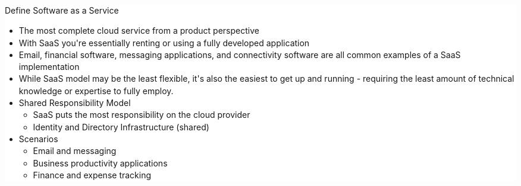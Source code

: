 Define Software as a Service
- The most complete cloud service from a product perspective
- With SaaS you're essentially renting or using a fully developed application
- Email, financial software, messaging applications, and connectivity software are all common examples of a SaaS implementation
- While SaaS model may be the least flexible, it's also the easiest to get up and running - requiring the least amount of technical knowledge or expertise to fully employ. 
- Shared Responsibility Model
	- SaaS puts the most responsibility on the cloud provider
	- Identity and Directory Infrastructure (shared)
- Scenarios
	- Email and messaging
	- Business productivity applications
	- Finance and expense tracking
